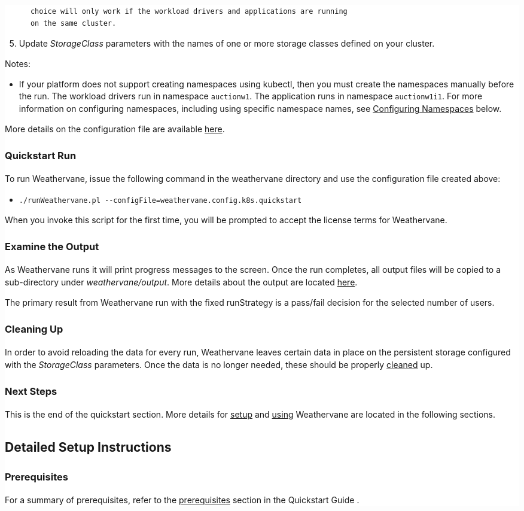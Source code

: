           choice will only work if the workload drivers and applications are running 
          on the same cluster.
  
5. Update *StorageClass* parameters with the names of one or more storage classes defined on your cluster.

Notes:
- If your platform does not support creating namespaces using kubectl, then you must create the namespaces manually before the run. 
  The workload drivers run in namespace `auctionw1`. The application runs in namespace `auctionw1i1`. For 
  more information on configuring namespaces, including using specific namespace names, 
  see [Configuring Namespaces](#namespaces) below.

More details on the configuration file are available [here](#config).

### Quickstart Run

To run Weathervane, issue the following command in the weathervane directory and use the configuration file created above:
* `./runWeathervane.pl --configFile=weathervane.config.k8s.quickstart`

When you invoke this script for the first time, you will be prompted to accept the license terms for Weathervane.

### Examine the Output

As Weathervane runs it will print progress messages to the screen. 
Once the run completes, all output files will be copied to a sub-directory under *weathervane/output*.
More details about the output are located [here](#output).

The primary result from Weathervane run with the fixed runStrategy is a pass/fail decision for the selected number of users.

### Cleaning Up

In order to avoid reloading the data for every run,
Weathervane leaves certain data in place on the persistent storage configured with the *StorageClass* parameters.
Once the data is no longer needed, these should be properly [cleaned](#cleaning-up-persistent-storage) up.

### Next Steps

This is the end of the quickstart section. More details for [setup](#setup) and [using](#using) Weathervane are located in the following sections.

## Detailed Setup Instructions<a name="setup"></a>

### Prerequisites<a name="prereq"></a>

For a summary of prerequisites, refer to the [prerequisites](#quickstart-prereq) section in the Quickstart Guide .
